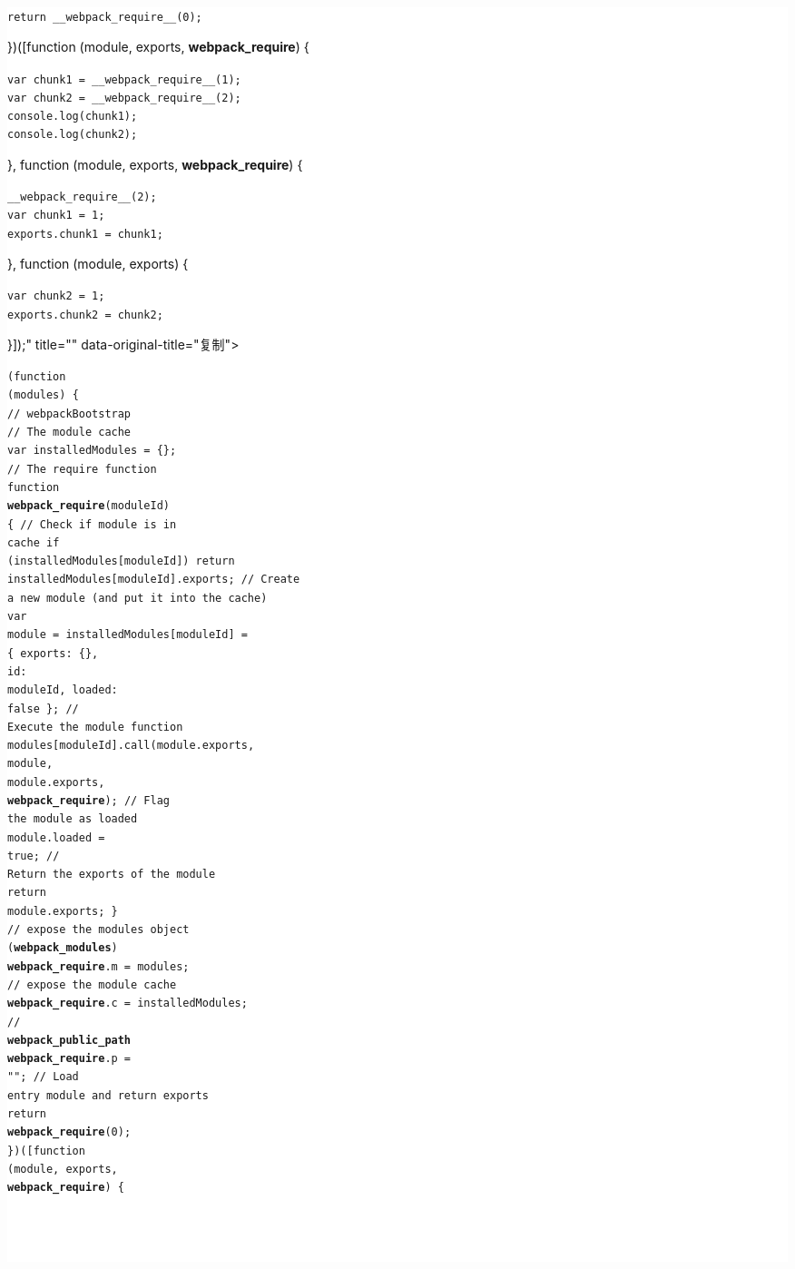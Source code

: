     return __webpack_require__(0);
})([function (module, exports, __webpack_require__) {

    var chunk1 = __webpack_require__(1);
    var chunk2 = __webpack_require__(2);
    console.log(chunk1);
    console.log(chunk2);
}, function (module, exports, __webpack_require__) {

    __webpack_require__(2);
    var chunk1 = 1;
    exports.chunk1 = chunk1;
}, function (module, exports) {

    var chunk2 = 1;
    exports.chunk2 = chunk2;
}]);" title="" data-original-title="复制"></span>
      <span type="button" class="saveToNote code-tool" data-toggle="tooltip" data-placement="top" title="" data-original-title="放进笔记"></span>
      </div>
      </div><pre class="hljs qml"><code>(<span class="hljs-function"><span class="hljs-keyword">function</span> (<span class="hljs-params">modules</span>) </span>{ <span class="hljs-comment">// webpackBootstrap</span>
    <span class="hljs-comment">// The module cache</span>
    <span class="hljs-built_in">var</span> installedModules = {};
    <span class="hljs-comment">// The require function</span>
    <span class="hljs-function"><span class="hljs-keyword">function</span> <span class="hljs-title">__webpack_require__</span>(<span class="hljs-params">moduleId</span>) </span>{
        <span class="hljs-comment">// Check if module is in cache</span>
        <span class="hljs-keyword">if</span> (installedModules[moduleId])
            <span class="hljs-keyword">return</span> installedModules[moduleId].exports;
        <span class="hljs-comment">// Create a new module (and put it into the cache)</span>
        <span class="hljs-built_in">var</span> <span class="hljs-built_in">module</span> = installedModules[moduleId] = {
            <span class="hljs-attribute">exports</span>: {},
            <span class="hljs-attribute">id:</span><span class="hljs-string"> moduleId</span>,
            <span class="hljs-attribute">loaded</span>: <span class="hljs-literal">false</span>
        };
        <span class="hljs-comment">// Execute the module function</span>
        modules[moduleId].call(<span class="hljs-built_in">module</span>.exports, <span class="hljs-built_in">module</span>, <span class="hljs-built_in">module</span>.exports, __webpack_require__);
        <span class="hljs-comment">// Flag the module as loaded</span>
        <span class="hljs-built_in">module</span>.loaded = <span class="hljs-literal">true</span>;
        <span class="hljs-comment">// Return the exports of the module</span>
        <span class="hljs-keyword">return</span> <span class="hljs-built_in">module</span>.exports;
    }
    <span class="hljs-comment">// expose the modules object (__webpack_modules__)</span>
    __webpack_require__.m = modules;
    <span class="hljs-comment">// expose the module cache</span>
    __webpack_require__.c = installedModules;
    <span class="hljs-comment">// __webpack_public_path__</span>
    __webpack_require__.p = <span class="hljs-string">""</span>;
    <span class="hljs-comment">// Load entry module and return exports</span>
    <span class="hljs-keyword">return</span> __webpack_require__(<span class="hljs-number">0</span>);
})([<span class="hljs-function"><span class="hljs-keyword">function</span> (<span class="hljs-params">module, exports, __webpack_require__</span>) </span>{
